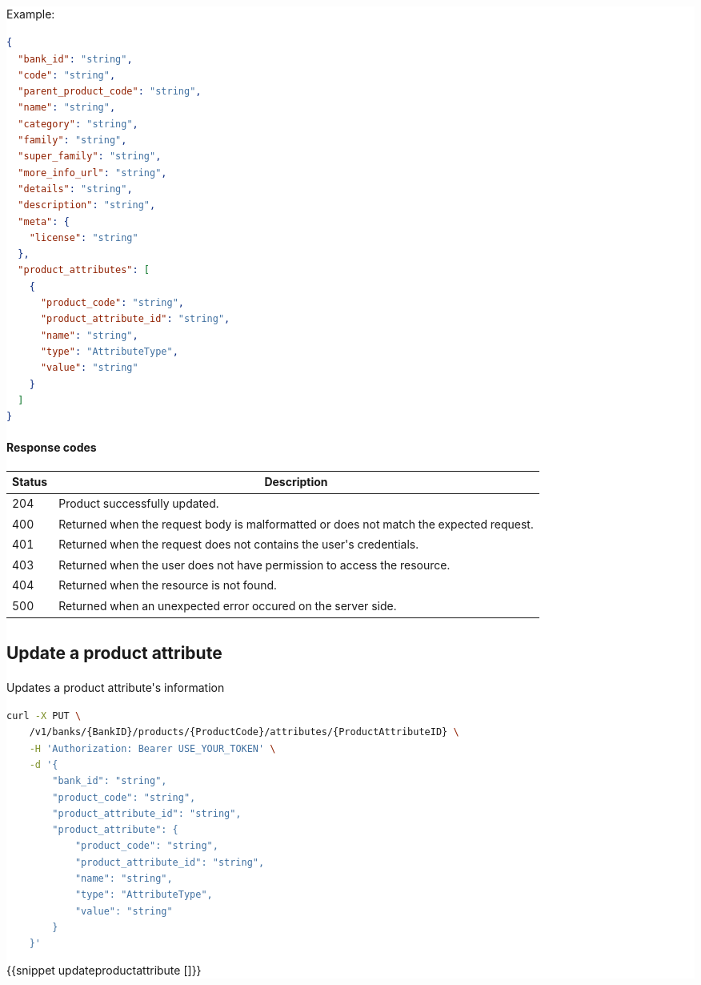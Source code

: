 Example:

```json
{
  "bank_id": "string",
  "code": "string",
  "parent_product_code": "string",
  "name": "string",
  "category": "string",
  "family": "string",
  "super_family": "string",
  "more_info_url": "string",
  "details": "string",
  "description": "string",
  "meta": {
    "license": "string"
  },
  "product_attributes": [
    {
      "product_code": "string",
      "product_attribute_id": "string",
      "name": "string",
      "type": "AttributeType",
      "value": "string"
    }
  ]
}
```
#### Response codes

| Status | Description                                                                            |
|--------|----------------------------------------------------------------------------------------|
| 204    | Product successfully updated.                                                          |
| 400    | Returned when the request body is malformatted or does not match the expected request. |
| 401    | Returned when the request does not contains the user's credentials.                    |
| 403    | Returned when the user does not have permission to access the resource.                |
| 404    | Returned when the resource is not found.                                               |
| 500    | Returned when an unexpected error occured on the server side.                          |

## Update a product attribute

Updates a product attribute's information

```sh
curl -X PUT \
	/v1/banks/{BankID}/products/{ProductCode}/attributes/{ProductAttributeID} \
	-H 'Authorization: Bearer USE_YOUR_TOKEN' \
	-d '{
		"bank_id": "string",
		"product_code": "string",
		"product_attribute_id": "string",
		"product_attribute": {
			"product_code": "string",
			"product_attribute_id": "string",
			"name": "string",
			"type": "AttributeType",
			"value": "string"
		}
	}'
```
{{snippet updateproductattribute []}}